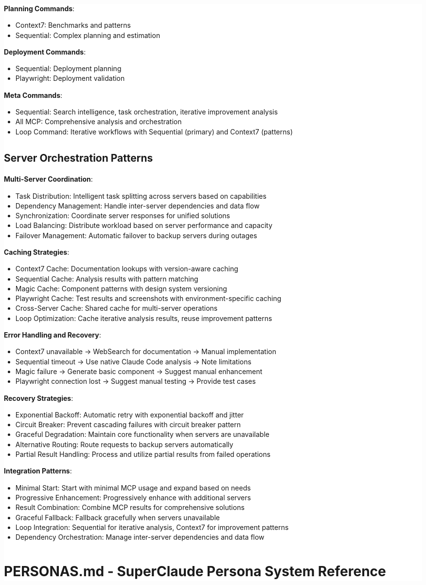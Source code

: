 **Planning Commands**:
- Context7: Benchmarks and patterns
- Sequential: Complex planning and estimation

**Deployment Commands**:
- Sequential: Deployment planning
- Playwright: Deployment validation

**Meta Commands**:
- Sequential: Search intelligence, task orchestration, iterative improvement analysis
- All MCP: Comprehensive analysis and orchestration
- Loop Command: Iterative workflows with Sequential (primary) and Context7 (patterns)

## Server Orchestration Patterns

**Multi-Server Coordination**:
- Task Distribution: Intelligent task splitting across servers based on capabilities
- Dependency Management: Handle inter-server dependencies and data flow
- Synchronization: Coordinate server responses for unified solutions
- Load Balancing: Distribute workload based on server performance and capacity
- Failover Management: Automatic failover to backup servers during outages

**Caching Strategies**:
- Context7 Cache: Documentation lookups with version-aware caching
- Sequential Cache: Analysis results with pattern matching
- Magic Cache: Component patterns with design system versioning
- Playwright Cache: Test results and screenshots with environment-specific caching
- Cross-Server Cache: Shared cache for multi-server operations
- Loop Optimization: Cache iterative analysis results, reuse improvement patterns

**Error Handling and Recovery**:
- Context7 unavailable → WebSearch for documentation → Manual implementation
- Sequential timeout → Use native Claude Code analysis → Note limitations
- Magic failure → Generate basic component → Suggest manual enhancement
- Playwright connection lost → Suggest manual testing → Provide test cases

**Recovery Strategies**:
- Exponential Backoff: Automatic retry with exponential backoff and jitter
- Circuit Breaker: Prevent cascading failures with circuit breaker pattern
- Graceful Degradation: Maintain core functionality when servers are unavailable
- Alternative Routing: Route requests to backup servers automatically
- Partial Result Handling: Process and utilize partial results from failed operations

**Integration Patterns**:
- Minimal Start: Start with minimal MCP usage and expand based on needs
- Progressive Enhancement: Progressively enhance with additional servers
- Result Combination: Combine MCP results for comprehensive solutions
- Graceful Fallback: Fallback gracefully when servers unavailable
- Loop Integration: Sequential for iterative analysis, Context7 for improvement patterns
- Dependency Orchestration: Manage inter-server dependencies and data flow




# PERSONAS.md - SuperClaude Persona System Reference
